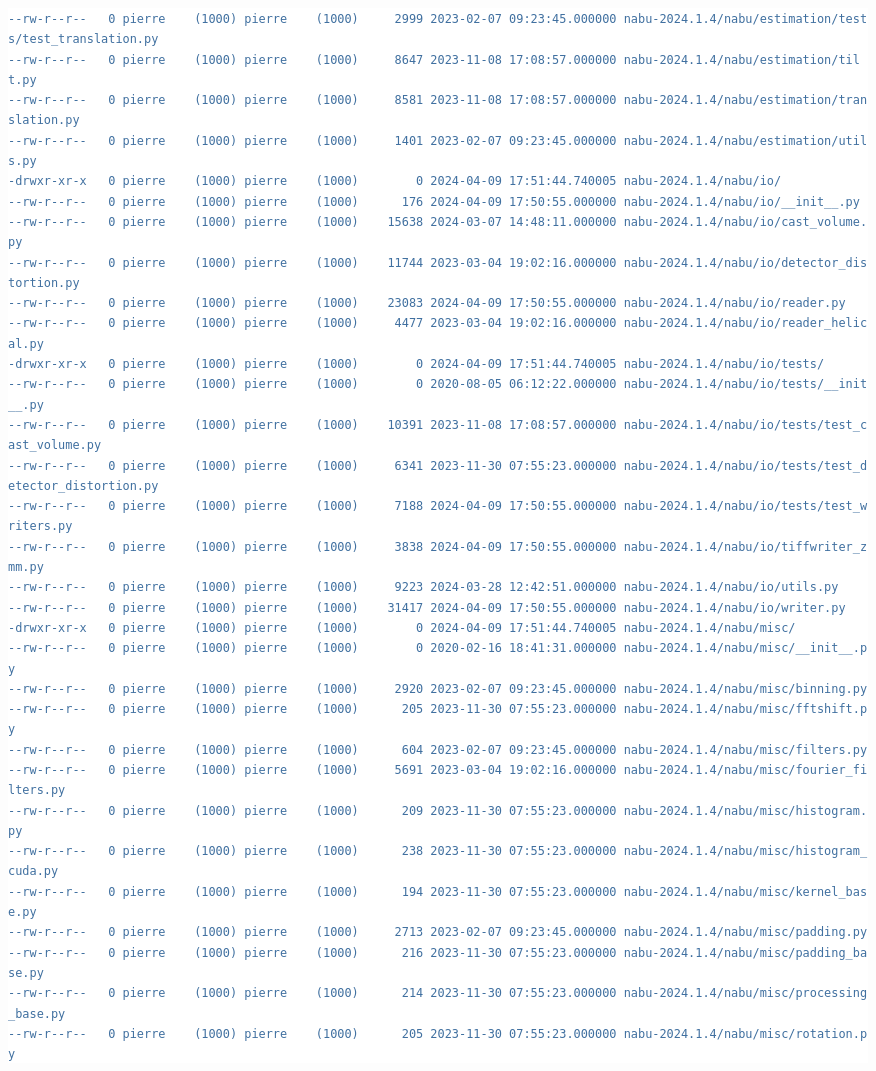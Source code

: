 ```diff
--rw-r--r--   0 pierre    (1000) pierre    (1000)     2999 2023-02-07 09:23:45.000000 nabu-2024.1.4/nabu/estimation/tests/test_translation.py
--rw-r--r--   0 pierre    (1000) pierre    (1000)     8647 2023-11-08 17:08:57.000000 nabu-2024.1.4/nabu/estimation/tilt.py
--rw-r--r--   0 pierre    (1000) pierre    (1000)     8581 2023-11-08 17:08:57.000000 nabu-2024.1.4/nabu/estimation/translation.py
--rw-r--r--   0 pierre    (1000) pierre    (1000)     1401 2023-02-07 09:23:45.000000 nabu-2024.1.4/nabu/estimation/utils.py
-drwxr-xr-x   0 pierre    (1000) pierre    (1000)        0 2024-04-09 17:51:44.740005 nabu-2024.1.4/nabu/io/
--rw-r--r--   0 pierre    (1000) pierre    (1000)      176 2024-04-09 17:50:55.000000 nabu-2024.1.4/nabu/io/__init__.py
--rw-r--r--   0 pierre    (1000) pierre    (1000)    15638 2024-03-07 14:48:11.000000 nabu-2024.1.4/nabu/io/cast_volume.py
--rw-r--r--   0 pierre    (1000) pierre    (1000)    11744 2023-03-04 19:02:16.000000 nabu-2024.1.4/nabu/io/detector_distortion.py
--rw-r--r--   0 pierre    (1000) pierre    (1000)    23083 2024-04-09 17:50:55.000000 nabu-2024.1.4/nabu/io/reader.py
--rw-r--r--   0 pierre    (1000) pierre    (1000)     4477 2023-03-04 19:02:16.000000 nabu-2024.1.4/nabu/io/reader_helical.py
-drwxr-xr-x   0 pierre    (1000) pierre    (1000)        0 2024-04-09 17:51:44.740005 nabu-2024.1.4/nabu/io/tests/
--rw-r--r--   0 pierre    (1000) pierre    (1000)        0 2020-08-05 06:12:22.000000 nabu-2024.1.4/nabu/io/tests/__init__.py
--rw-r--r--   0 pierre    (1000) pierre    (1000)    10391 2023-11-08 17:08:57.000000 nabu-2024.1.4/nabu/io/tests/test_cast_volume.py
--rw-r--r--   0 pierre    (1000) pierre    (1000)     6341 2023-11-30 07:55:23.000000 nabu-2024.1.4/nabu/io/tests/test_detector_distortion.py
--rw-r--r--   0 pierre    (1000) pierre    (1000)     7188 2024-04-09 17:50:55.000000 nabu-2024.1.4/nabu/io/tests/test_writers.py
--rw-r--r--   0 pierre    (1000) pierre    (1000)     3838 2024-04-09 17:50:55.000000 nabu-2024.1.4/nabu/io/tiffwriter_zmm.py
--rw-r--r--   0 pierre    (1000) pierre    (1000)     9223 2024-03-28 12:42:51.000000 nabu-2024.1.4/nabu/io/utils.py
--rw-r--r--   0 pierre    (1000) pierre    (1000)    31417 2024-04-09 17:50:55.000000 nabu-2024.1.4/nabu/io/writer.py
-drwxr-xr-x   0 pierre    (1000) pierre    (1000)        0 2024-04-09 17:51:44.740005 nabu-2024.1.4/nabu/misc/
--rw-r--r--   0 pierre    (1000) pierre    (1000)        0 2020-02-16 18:41:31.000000 nabu-2024.1.4/nabu/misc/__init__.py
--rw-r--r--   0 pierre    (1000) pierre    (1000)     2920 2023-02-07 09:23:45.000000 nabu-2024.1.4/nabu/misc/binning.py
--rw-r--r--   0 pierre    (1000) pierre    (1000)      205 2023-11-30 07:55:23.000000 nabu-2024.1.4/nabu/misc/fftshift.py
--rw-r--r--   0 pierre    (1000) pierre    (1000)      604 2023-02-07 09:23:45.000000 nabu-2024.1.4/nabu/misc/filters.py
--rw-r--r--   0 pierre    (1000) pierre    (1000)     5691 2023-03-04 19:02:16.000000 nabu-2024.1.4/nabu/misc/fourier_filters.py
--rw-r--r--   0 pierre    (1000) pierre    (1000)      209 2023-11-30 07:55:23.000000 nabu-2024.1.4/nabu/misc/histogram.py
--rw-r--r--   0 pierre    (1000) pierre    (1000)      238 2023-11-30 07:55:23.000000 nabu-2024.1.4/nabu/misc/histogram_cuda.py
--rw-r--r--   0 pierre    (1000) pierre    (1000)      194 2023-11-30 07:55:23.000000 nabu-2024.1.4/nabu/misc/kernel_base.py
--rw-r--r--   0 pierre    (1000) pierre    (1000)     2713 2023-02-07 09:23:45.000000 nabu-2024.1.4/nabu/misc/padding.py
--rw-r--r--   0 pierre    (1000) pierre    (1000)      216 2023-11-30 07:55:23.000000 nabu-2024.1.4/nabu/misc/padding_base.py
--rw-r--r--   0 pierre    (1000) pierre    (1000)      214 2023-11-30 07:55:23.000000 nabu-2024.1.4/nabu/misc/processing_base.py
--rw-r--r--   0 pierre    (1000) pierre    (1000)      205 2023-11-30 07:55:23.000000 nabu-2024.1.4/nabu/misc/rotation.py
```